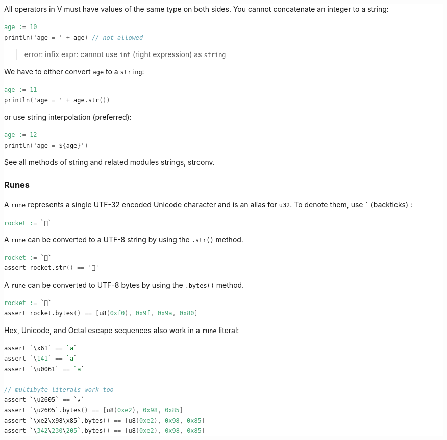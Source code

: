 All operators in V must have values of the same type on both sides. You cannot concatenate an
integer to a string:

```v failcompile
age := 10
println('age = ' + age) // not allowed
```

> error: infix expr: cannot use `int` (right expression) as `string`

We have to either convert `age` to a `string`:

```v
age := 11
println('age = ' + age.str())
```

or use string interpolation (preferred):

```v
age := 12
println('age = ${age}')
```

See all methods of [string](https://modules.vlang.io/index.html#string)
and related modules [strings](https://modules.vlang.io/strings.html),
[strconv](https://modules.vlang.io/strconv.html).

### Runes

A `rune` represents a single UTF-32 encoded Unicode character and is an alias for `u32`.
To denote them, use <code>`</code> (backticks) :

```v
rocket := `🚀`
```

A `rune` can be converted to a UTF-8 string by using the `.str()` method.

```v
rocket := `🚀`
assert rocket.str() == '🚀'
```

A `rune` can be converted to UTF-8 bytes by using the `.bytes()` method.

```v
rocket := `🚀`
assert rocket.bytes() == [u8(0xf0), 0x9f, 0x9a, 0x80]
```

Hex, Unicode, and Octal escape sequences also work in a `rune` literal:

```v
assert `\x61` == `a`
assert `\141` == `a`
assert `\u0061` == `a`

// multibyte literals work too
assert `\u2605` == `★`
assert `\u2605`.bytes() == [u8(0xe2), 0x98, 0x85]
assert `\xe2\x98\x85`.bytes() == [u8(0xe2), 0x98, 0x85]
assert `\342\230\205`.bytes() == [u8(0xe2), 0x98, 0x85]
```
